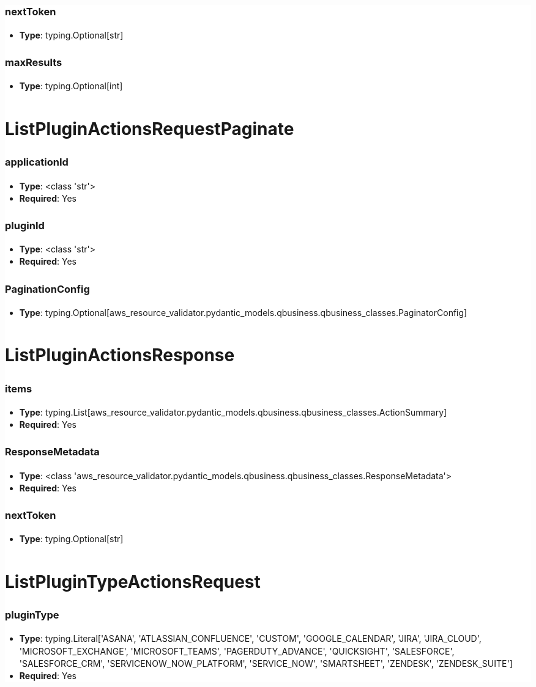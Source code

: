 ### nextToken
- **Type**: typing.Optional[str]

### maxResults
- **Type**: typing.Optional[int]


# ListPluginActionsRequestPaginate

### applicationId
- **Type**: <class 'str'>
- **Required**: Yes

### pluginId
- **Type**: <class 'str'>
- **Required**: Yes

### PaginationConfig
- **Type**: typing.Optional[aws_resource_validator.pydantic_models.qbusiness.qbusiness_classes.PaginatorConfig]


# ListPluginActionsResponse

### items
- **Type**: typing.List[aws_resource_validator.pydantic_models.qbusiness.qbusiness_classes.ActionSummary]
- **Required**: Yes

### ResponseMetadata
- **Type**: <class 'aws_resource_validator.pydantic_models.qbusiness.qbusiness_classes.ResponseMetadata'>
- **Required**: Yes

### nextToken
- **Type**: typing.Optional[str]


# ListPluginTypeActionsRequest

### pluginType
- **Type**: typing.Literal['ASANA', 'ATLASSIAN_CONFLUENCE', 'CUSTOM', 'GOOGLE_CALENDAR', 'JIRA', 'JIRA_CLOUD', 'MICROSOFT_EXCHANGE', 'MICROSOFT_TEAMS', 'PAGERDUTY_ADVANCE', 'QUICKSIGHT', 'SALESFORCE', 'SALESFORCE_CRM', 'SERVICENOW_NOW_PLATFORM', 'SERVICE_NOW', 'SMARTSHEET', 'ZENDESK', 'ZENDESK_SUITE']
- **Required**: Yes
